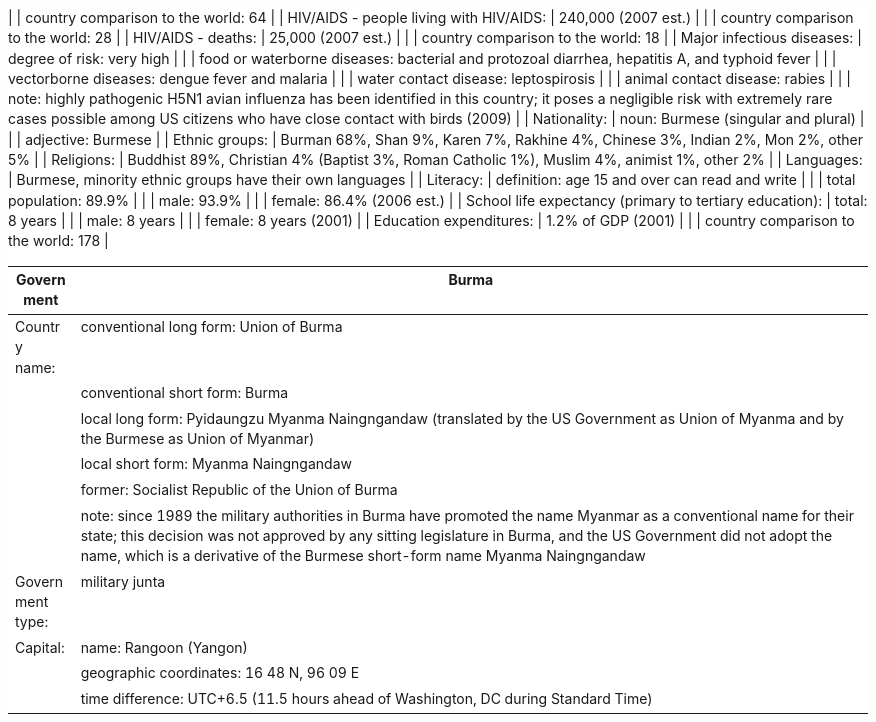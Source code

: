| | country comparison to the world: 64 |
| HIV/AIDS - people living with HIV/AIDS: | 240,000 (2007 est.) |
| | country comparison to the world: 28 |
| HIV/AIDS - deaths: | 25,000 (2007 est.) |
| | country comparison to the world: 18 |
| Major infectious diseases: | degree of risk: very high |
| | food or waterborne diseases: bacterial and protozoal diarrhea, hepatitis A, and typhoid fever |
| | vectorborne diseases: dengue fever and malaria |
| | water contact disease: leptospirosis |
| | animal contact disease: rabies |
| | note: highly pathogenic H5N1 avian influenza has been identified in this country; it poses a negligible risk with extremely rare cases possible among US citizens who have close contact with birds (2009) |
| Nationality: | noun: Burmese (singular and plural) |
| | adjective: Burmese |
| Ethnic groups: | Burman 68%, Shan 9%, Karen 7%, Rakhine 4%, Chinese 3%, Indian 2%, Mon 2%, other 5% |
| Religions: | Buddhist 89%, Christian 4% (Baptist 3%, Roman Catholic 1%), Muslim 4%, animist 1%, other 2% |
| Languages: | Burmese, minority ethnic groups have their own languages |
| Literacy: | definition: age 15 and over can read and write |
| | total population: 89.9% |
| | male: 93.9% |
| | female: 86.4% (2006 est.) |
| School life expectancy (primary to tertiary education): | total: 8 years |
| | male: 8 years |
| | female: 8 years (2001) |
| Education expenditures: | 1.2% of GDP (2001) |
| | country comparison to the world: 178 |


| Government | Burma |
| --- | --- |
| Country name: | conventional long form: Union of Burma |
| | conventional short form: Burma |
| | local long form: Pyidaungzu Myanma Naingngandaw (translated by the US Government as Union of Myanma and by the Burmese as Union of Myanmar) |
| | local short form: Myanma Naingngandaw |
| | former: Socialist Republic of the Union of Burma |
| | note: since 1989 the military authorities in Burma have promoted the name Myanmar as a conventional name for their state; this decision was not approved by any sitting legislature in Burma, and the US Government did not adopt the name, which is a derivative of the Burmese short-form name Myanma Naingngandaw |
| Government type: | military junta |
| Capital: | name: Rangoon (Yangon) |
| | geographic coordinates: 16 48 N, 96 09 E |
| | time difference: UTC+6.5 (11.5 hours ahead of Washington, DC during Standard Time) |